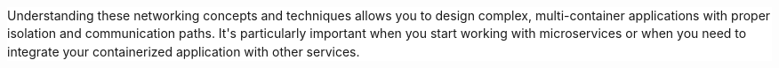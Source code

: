 Understanding these networking concepts and techniques allows you to design complex, multi-container applications with proper isolation and communication paths. It's particularly important when you start working with microservices or when you need to integrate your containerized application with other services.

